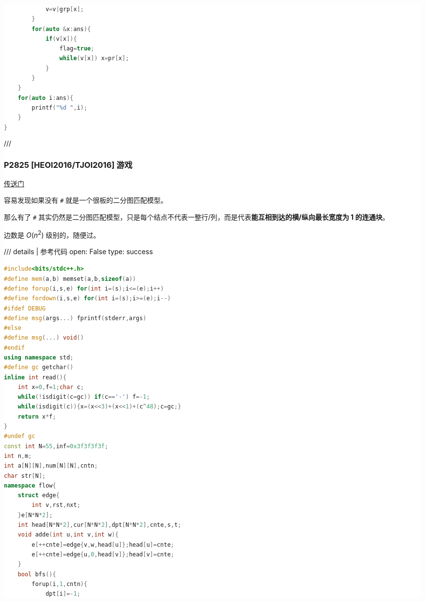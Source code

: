 ```cpp
			v=v|grp[x];
		}
		for(auto &x:ans){
			if(v[x]){
				flag=true;
				while(v[x]) x=pr[x];
			}
		}
	}
	for(auto i:ans){
		printf("%d ",i);
	}
}
```

///

### P2825 [HEOI2016/TJOI2016] 游戏

[传送门](https://www.luogu.com.cn/problem/P2825)

容易发现如果没有 `#` 就是一个很板的二分图匹配模型。

那么有了 `#` 其实仍然是二分图匹配模型，只是每个结点不代表一整行/列，而是代表**能互相到达的横/纵向最长宽度为 $1$ 的连通块**。

边数是 $O(n^2)$ 级别的，随便过。

/// details | 参考代码
	open: False
	type: success

```cpp
#include<bits/stdc++.h>
#define mem(a,b) memset(a,b,sizeof(a))
#define forup(i,s,e) for(int i=(s);i<=(e);i++)
#define fordown(i,s,e) for(int i=(s);i>=(e);i--)
#ifdef DEBUG
#define msg(args...) fprintf(stderr,args)
#else
#define msg(...) void()
#endif
using namespace std;
#define gc getchar()
inline int read(){
    int x=0,f=1;char c;
    while(!isdigit(c=gc)) if(c=='-') f=-1;
    while(isdigit(c)){x=(x<<3)+(x<<1)+(c^48);c=gc;}
    return x*f;
}
#undef gc
const int N=55,inf=0x3f3f3f3f;
int n,m;
int a[N][N],num[N][N],cntn;
char str[N];
namespace flow{
	struct edge{
		int v,rst,nxt;
	}e[N*N*2];
	int head[N*N*2],cur[N*N*2],dpt[N*N*2],cnte,s,t;
	void adde(int u,int v,int w){
		e[++cnte]=edge{v,w,head[u]};head[u]=cnte;
		e[++cnte]=edge{u,0,head[v]};head[v]=cnte;
	}
	bool bfs(){
		forup(i,1,cntn){
			dpt[i]=-1;
```